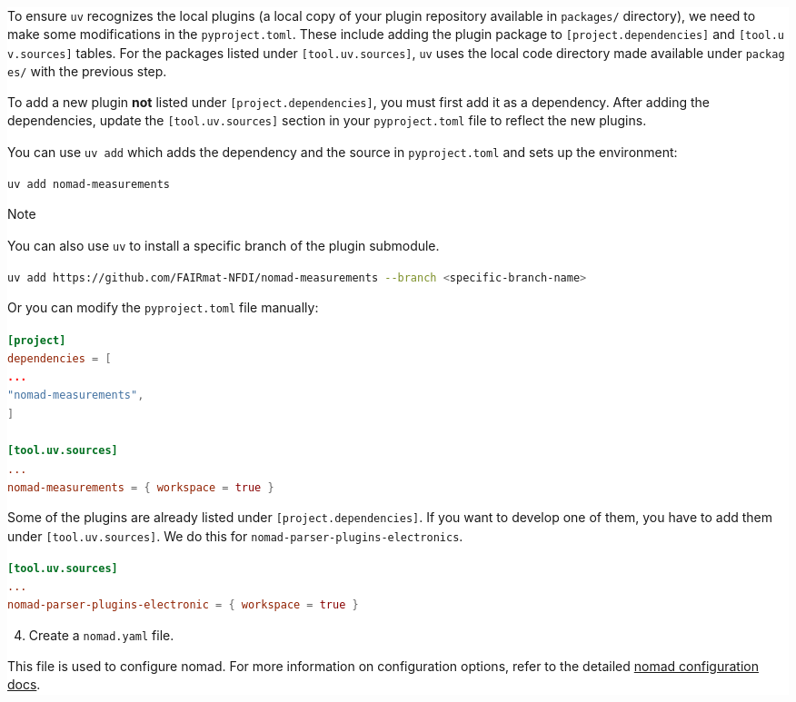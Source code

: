    To ensure `uv` recognizes the
   local plugins (a local copy of your plugin repository available in `packages/` directory),
   we need to make some modifications in the `pyproject.toml`.
   These include adding the plugin package to `[project.dependencies]` and
   `[tool.uv.sources]` tables.
   For the packages listed under `[tool.uv.sources]`, `uv` uses the local code
   directory made available under `packages/` with the previous
   step.

   To add a new plugin **not** listed under `[project.dependencies]`, you
   must first add it as a dependency. After adding the dependencies, update the
   `[tool.uv.sources]` section in your `pyproject.toml` file to reflect the new
   plugins.

   You can use `uv add` which adds the dependency and the source in `pyproject.toml`
   and sets up the environment:

   ```bash
   uv add nomad-measurements
   ```

> [!NOTE]
> You can also use `uv` to install a specific branch of the plugin submodule.
>
> ```bash
> uv add https://github.com/FAIRmat-NFDI/nomad-measurements --branch <specific-branch-name>
> ```

   Or you can modify the `pyproject.toml` file manually:

   ```toml
   [project]
   dependencies = [
   ...
   "nomad-measurements",
   ]

   [tool.uv.sources]
   ...
   nomad-measurements = { workspace = true }
   ```

   
   Some of the plugins are already listed under
   `[project.dependencies]`. If you want to develop one of them, you
   have to add them under `[tool.uv.sources]`. We do this for `nomad-parser-plugins-electronics`.

```toml
[tool.uv.sources]
...
nomad-parser-plugins-electronic = { workspace = true }
```

4. Create a `nomad.yaml` file.

This file is used to configure nomad. For more information on configuration options, refer to the detailed [nomad configuration docs](https://nomad-lab.eu/prod/v1/staging/docs/reference/config.html#setting-values-from-a-nomadyaml).
